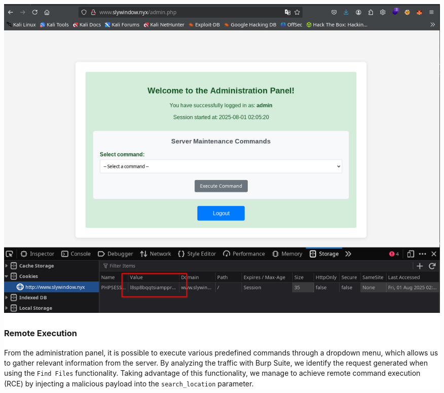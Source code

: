 ![Administration Panel](../../assets/images/slywindow/20250801_040720_image.png)

### Remote Execution

From the administration panel, it is possible to execute various predefined commands through a dropdown menu, which allows us to gather relevant information from the server. By analyzing the traffic with Burp Suite, we identify the request generated when using the `Find Files` functionality. Taking advantage of this functionality, we manage to achieve remote command execution (RCE) by injecting a malicious payload into the `search_location` parameter.
